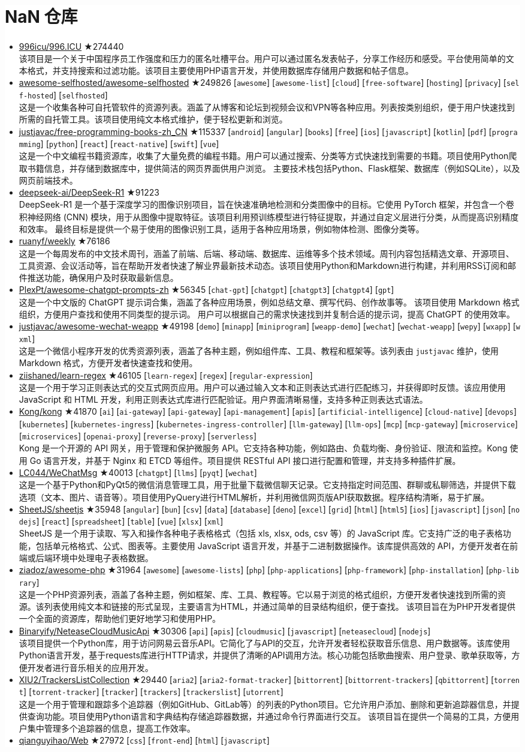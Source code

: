 # NaN 仓库

- [996icu/996.ICU](https://github.com/996icu/996.ICU) ★274440  
  该项目是一个关于中国程序员工作强度和压力的匿名吐槽平台。用户可以通过匿名发表帖子，分享工作经历和感受。平台使用简单的文本格式，并支持搜索和过滤功能。该项目主要使用PHP语言开发，并使用数据库存储用户数据和帖子信息。
- [awesome-selfhosted/awesome-selfhosted](https://github.com/awesome-selfhosted/awesome-selfhosted) ★249826 [`awesome`] [`awesome-list`] [`cloud`] [`free-software`] [`hosting`] [`privacy`] [`self-hosted`] [`selfhosted`]  
  这是一个收集各种可自托管软件的资源列表。涵盖了从博客和论坛到视频会议和VPN等各种应用。列表按类别组织，便于用户快速找到所需的自托管工具。该项目使用纯文本格式维护，便于轻松更新和浏览。
- [justjavac/free-programming-books-zh_CN](https://github.com/justjavac/free-programming-books-zh_CN) ★115337 [`android`] [`angular`] [`books`] [`free`] [`ios`] [`javascript`] [`kotlin`] [`pdf`] [`programming`] [`python`] [`react`] [`react-native`] [`swift`] [`vue`]  
  这是一个中文编程书籍资源库，收集了大量免费的编程书籍。用户可以通过搜索、分类等方式快速找到需要的书籍。项目使用Python爬取书籍信息，并存储到数据库中，提供简洁的网页界面供用户浏览。  主要技术栈包括Python、Flask框架、数据库（例如SQLite），以及网页前端技术。
- [deepseek-ai/DeepSeek-R1](https://github.com/deepseek-ai/DeepSeek-R1) ★91223  
  DeepSeek-R1 是一个基于深度学习的图像识别项目，旨在快速准确地检测和分类图像中的目标。它使用 PyTorch 框架，并包含一个卷积神经网络 (CNN) 模块，用于从图像中提取特征。该项目利用预训练模型进行特征提取，并通过自定义层进行分类，从而提高识别精度和效率。  最终目标是提供一个易于使用的图像识别工具，适用于各种应用场景，例如物体检测、图像分类等。
- [ruanyf/weekly](https://github.com/ruanyf/weekly) ★76186  
  这是一个每周发布的中文技术周刊，涵盖了前端、后端、移动端、数据库、运维等多个技术领域。周刊内容包括精选文章、开源项目、工具资源、会议活动等，旨在帮助开发者快速了解业界最新技术动态。该项目使用Python和Markdown进行构建，并利用RSS订阅和邮件推送功能，确保用户及时获取最新信息。
- [PlexPt/awesome-chatgpt-prompts-zh](https://github.com/PlexPt/awesome-chatgpt-prompts-zh) ★56345 [`chat-gpt`] [`chatgpt`] [`chatgpt3`] [`chatgpt4`] [`gpt`]  
  这是一个中文版的 ChatGPT 提示词合集，涵盖了各种应用场景，例如总结文章、撰写代码、创作故事等。  该项目使用 Markdown 格式组织，方便用户查找和使用不同类型的提示词。  用户可以根据自己的需求快速找到并复制合适的提示词，提高 ChatGPT 的使用效率。
- [justjavac/awesome-wechat-weapp](https://github.com/justjavac/awesome-wechat-weapp) ★49198 [`demo`] [`minapp`] [`miniprogram`] [`weapp-demo`] [`wechat`] [`wechat-weapp`] [`wepy`] [`wxapp`] [`wxml`]  
  这是一个微信小程序开发的优秀资源列表，涵盖了各种主题，例如组件库、工具、教程和框架等。该列表由 `justjavac` 维护，使用 Markdown 格式，方便开发者快速查找和使用。
- [ziishaned/learn-regex](https://github.com/ziishaned/learn-regex) ★46105 [`learn-regex`] [`regex`] [`regular-expression`]  
  这是一个用于学习正则表达式的交互式网页应用。用户可以通过输入文本和正则表达式进行匹配练习，并获得即时反馈。该应用使用 JavaScript 和 HTML 开发，利用正则表达式库进行匹配验证。用户界面清晰易懂，支持多种正则表达式语法。
- [Kong/kong](https://github.com/Kong/kong) ★41870 [`ai`] [`ai-gateway`] [`api-gateway`] [`api-management`] [`apis`] [`artificial-intelligence`] [`cloud-native`] [`devops`] [`kubernetes`] [`kubernetes-ingress`] [`kubernetes-ingress-controller`] [`llm-gateway`] [`llm-ops`] [`mcp`] [`mcp-gateway`] [`microservice`] [`microservices`] [`openai-proxy`] [`reverse-proxy`] [`serverless`]  
  Kong 是一个开源的 API 网关，用于管理和保护微服务 API。它支持各种功能，例如路由、负载均衡、身份验证、限流和监控。Kong 使用 Go 语言开发，并基于 Nginx 和 ETCD 等组件。项目提供 RESTful API 接口进行配置和管理，并支持多种插件扩展。
- [LC044/WeChatMsg](https://github.com/LC044/WeChatMsg) ★40013 [`chatgpt`] [`llms`] [`pyqt`] [`wechat`]  
  这是一个基于Python和PyQt5的微信消息管理工具，用于批量下载微信聊天记录。它支持指定时间范围、群聊或私聊筛选，并提供下载选项（文本、图片、语音等）。项目使用PyQuery进行HTML解析，并利用微信网页版API获取数据。程序结构清晰，易于扩展。
- [SheetJS/sheetjs](https://github.com/SheetJS/sheetjs) ★35948 [`angular`] [`bun`] [`csv`] [`data`] [`database`] [`deno`] [`excel`] [`grid`] [`html`] [`html5`] [`ios`] [`javascript`] [`json`] [`nodejs`] [`react`] [`spreadsheet`] [`table`] [`vue`] [`xlsx`] [`xml`]  
  SheetJS 是一个用于读取、写入和操作各种电子表格格式（包括 xls, xlsx, ods, csv 等）的 JavaScript 库。它支持广泛的电子表格功能，包括单元格格式、公式、图表等。主要使用 JavaScript 语言开发，并基于二进制数据操作。该库提供高效的 API，方便开发者在前端或后端环境中处理电子表格数据。
- [ziadoz/awesome-php](https://github.com/ziadoz/awesome-php) ★31964 [`awesome`] [`awesome-lists`] [`php`] [`php-applications`] [`php-framework`] [`php-installation`] [`php-library`]  
  这是一个PHP资源列表，涵盖了各种主题，例如框架、库、工具、教程等。它以易于浏览的格式组织，方便开发者快速找到所需的资源。该列表使用纯文本和链接的形式呈现，主要语言为HTML，并通过简单的目录结构组织，便于查找。  该项目旨在为PHP开发者提供一个全面的资源库，帮助他们更好地学习和使用PHP。
- [Binaryify/NeteaseCloudMusicApi](https://github.com/Binaryify/NeteaseCloudMusicApi) ★30306 [`api`] [`apis`] [`cloudmusic`] [`javascript`] [`neteasecloud`] [`nodejs`]  
  该项目提供一个Python库，用于访问网易云音乐API。它简化了与API的交互，允许开发者轻松获取音乐信息、用户数据等。该库使用Python语言开发，基于requests库进行HTTP请求，并提供了清晰的API调用方法。核心功能包括歌曲搜索、用户登录、歌单获取等，方便开发者进行音乐相关的应用开发。
- [XIU2/TrackersListCollection](https://github.com/XIU2/TrackersListCollection) ★29440 [`aria2`] [`aria2-format-tracker`] [`bittorrent`] [`bittorrent-trackers`] [`qbittorrent`] [`torrent`] [`torrent-tracker`] [`tracker`] [`trackers`] [`trackerslist`] [`utorrent`]  
  这是一个用于管理和跟踪多个追踪器（例如GitHub、GitLab等）的列表的Python项目。它允许用户添加、删除和更新追踪器信息，并提供查询功能。项目使用Python语言和字典结构存储追踪器数据，并通过命令行界面进行交互。  该项目旨在提供一个简易的工具，方便用户集中管理多个追踪器的信息，提高工作效率。
- [qianguyihao/Web](https://github.com/qianguyihao/Web) ★27972 [`css`] [`front-end`] [`html`] [`javascript`]  